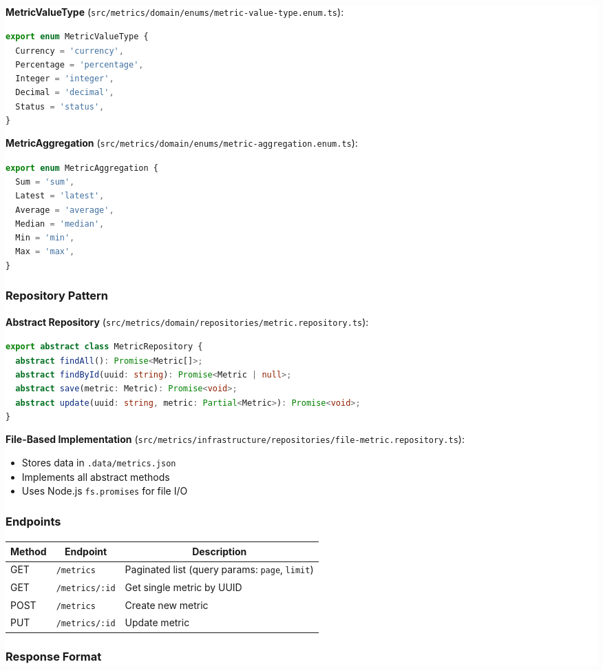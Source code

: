 **MetricValueType** (`src/metrics/domain/enums/metric-value-type.enum.ts`):
```typescript
export enum MetricValueType {
  Currency = 'currency',
  Percentage = 'percentage',
  Integer = 'integer',
  Decimal = 'decimal',
  Status = 'status',
}
```

**MetricAggregation** (`src/metrics/domain/enums/metric-aggregation.enum.ts`):
```typescript
export enum MetricAggregation {
  Sum = 'sum',
  Latest = 'latest',
  Average = 'average',
  Median = 'median',
  Min = 'min',
  Max = 'max',
}
```

### Repository Pattern

**Abstract Repository** (`src/metrics/domain/repositories/metric.repository.ts`):
```typescript
export abstract class MetricRepository {
  abstract findAll(): Promise<Metric[]>;
  abstract findById(uuid: string): Promise<Metric | null>;
  abstract save(metric: Metric): Promise<void>;
  abstract update(uuid: string, metric: Partial<Metric>): Promise<void>;
}
```

**File-Based Implementation** (`src/metrics/infrastructure/repositories/file-metric.repository.ts`):
- Stores data in `.data/metrics.json`
- Implements all abstract methods
- Uses Node.js `fs.promises` for file I/O

### Endpoints

| Method | Endpoint | Description |
|--------|----------|-------------|
| GET | `/metrics` | Paginated list (query params: `page`, `limit`) |
| GET | `/metrics/:id` | Get single metric by UUID |
| POST | `/metrics` | Create new metric |
| PUT | `/metrics/:id` | Update metric |

### Response Format
